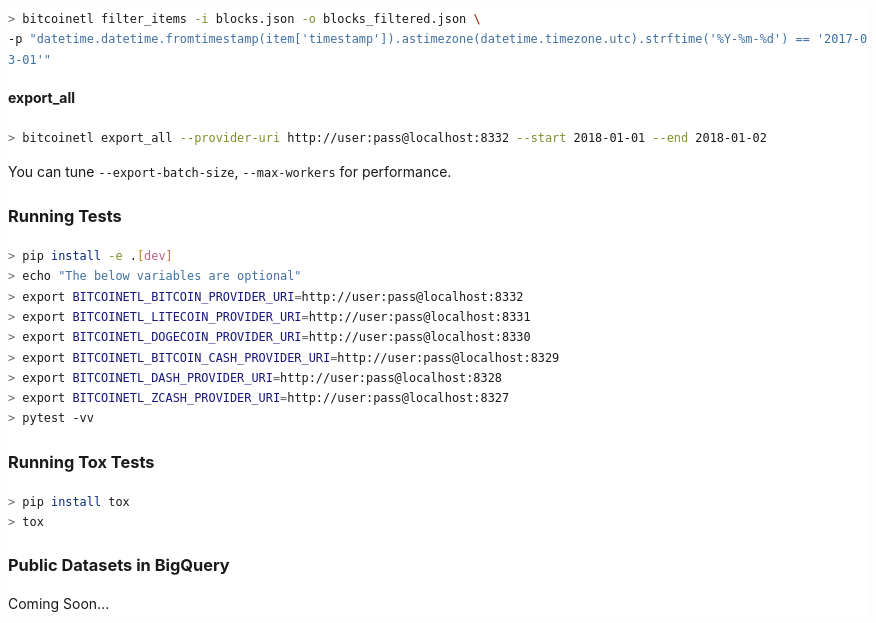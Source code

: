 ```bash
> bitcoinetl filter_items -i blocks.json -o blocks_filtered.json \
-p "datetime.datetime.fromtimestamp(item['timestamp']).astimezone(datetime.timezone.utc).strftime('%Y-%m-%d') == '2017-03-01'"
```

#### export_all

```bash
> bitcoinetl export_all --provider-uri http://user:pass@localhost:8332 --start 2018-01-01 --end 2018-01-02
```

You can tune `--export-batch-size`, `--max-workers` for performance.


### Running Tests

```bash
> pip install -e .[dev]
> echo "The below variables are optional"
> export BITCOINETL_BITCOIN_PROVIDER_URI=http://user:pass@localhost:8332
> export BITCOINETL_LITECOIN_PROVIDER_URI=http://user:pass@localhost:8331
> export BITCOINETL_DOGECOIN_PROVIDER_URI=http://user:pass@localhost:8330
> export BITCOINETL_BITCOIN_CASH_PROVIDER_URI=http://user:pass@localhost:8329
> export BITCOINETL_DASH_PROVIDER_URI=http://user:pass@localhost:8328
> export BITCOINETL_ZCASH_PROVIDER_URI=http://user:pass@localhost:8327
> pytest -vv
```

### Running Tox Tests

```bash
> pip install tox
> tox
```

### Public Datasets in BigQuery
Coming Soon...